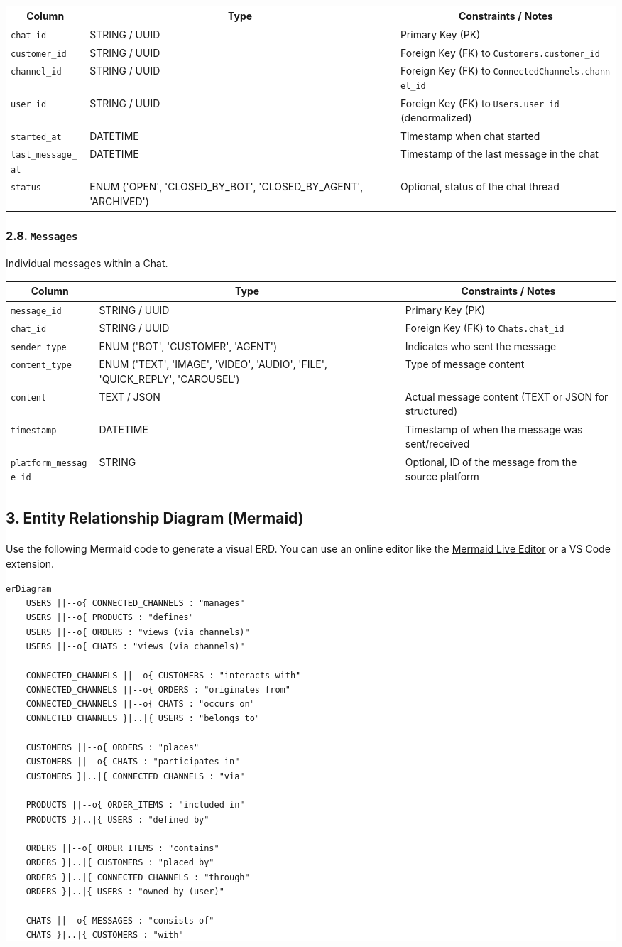 | Column            | Type          | Constraints / Notes                               |
|-------------------|---------------|---------------------------------------------------|
| `chat_id`         | STRING / UUID | Primary Key (PK)                                  |
| `customer_id`     | STRING / UUID | Foreign Key (FK) to `Customers.customer_id`       |
| `channel_id`      | STRING / UUID | Foreign Key (FK) to `ConnectedChannels.channel_id`|
| `user_id`         | STRING / UUID | Foreign Key (FK) to `Users.user_id` (denormalized)|
| `started_at`      | DATETIME      | Timestamp when chat started                       |
| `last_message_at` | DATETIME      | Timestamp of the last message in the chat         |
| `status`          | ENUM ('OPEN', 'CLOSED_BY_BOT', 'CLOSED_BY_AGENT', 'ARCHIVED') | Optional, status of the chat thread             |

### 2.8. `Messages`

Individual messages within a Chat.

| Column                | Type                                                         | Constraints / Notes                                      |
|-----------------------|--------------------------------------------------------------|----------------------------------------------------------|
| `message_id`          | STRING / UUID                                                | Primary Key (PK)                                         |
| `chat_id`             | STRING / UUID                                                | Foreign Key (FK) to `Chats.chat_id`                      |
| `sender_type`         | ENUM ('BOT', 'CUSTOMER', 'AGENT')                            | Indicates who sent the message                           |
| `content_type`        | ENUM ('TEXT', 'IMAGE', 'VIDEO', 'AUDIO', 'FILE', 'QUICK_REPLY', 'CAROUSEL') | Type of message content                          |
| `content`             | TEXT / JSON                                                  | Actual message content (TEXT or JSON for structured)     |
| `timestamp`           | DATETIME                                                     | Timestamp of when the message was sent/received          |
| `platform_message_id` | STRING                                                       | Optional, ID of the message from the source platform     |

## 3. Entity Relationship Diagram (Mermaid)

Use the following Mermaid code to generate a visual ERD. You can use an online editor like the [Mermaid Live Editor](https://mermaid.live) or a VS Code extension.

```mermaid
erDiagram
    USERS ||--o{ CONNECTED_CHANNELS : "manages"
    USERS ||--o{ PRODUCTS : "defines"
    USERS ||--o{ ORDERS : "views (via channels)"
    USERS ||--o{ CHATS : "views (via channels)"

    CONNECTED_CHANNELS ||--o{ CUSTOMERS : "interacts with"
    CONNECTED_CHANNELS ||--o{ ORDERS : "originates from"
    CONNECTED_CHANNELS ||--o{ CHATS : "occurs on"
    CONNECTED_CHANNELS }|..|{ USERS : "belongs to"

    CUSTOMERS ||--o{ ORDERS : "places"
    CUSTOMERS ||--o{ CHATS : "participates in"
    CUSTOMERS }|..|{ CONNECTED_CHANNELS : "via"

    PRODUCTS ||--o{ ORDER_ITEMS : "included in"
    PRODUCTS }|..|{ USERS : "defined by"

    ORDERS ||--o{ ORDER_ITEMS : "contains"
    ORDERS }|..|{ CUSTOMERS : "placed by"
    ORDERS }|..|{ CONNECTED_CHANNELS : "through"
    ORDERS }|..|{ USERS : "owned by (user)"

    CHATS ||--o{ MESSAGES : "consists of"
    CHATS }|..|{ CUSTOMERS : "with"
```